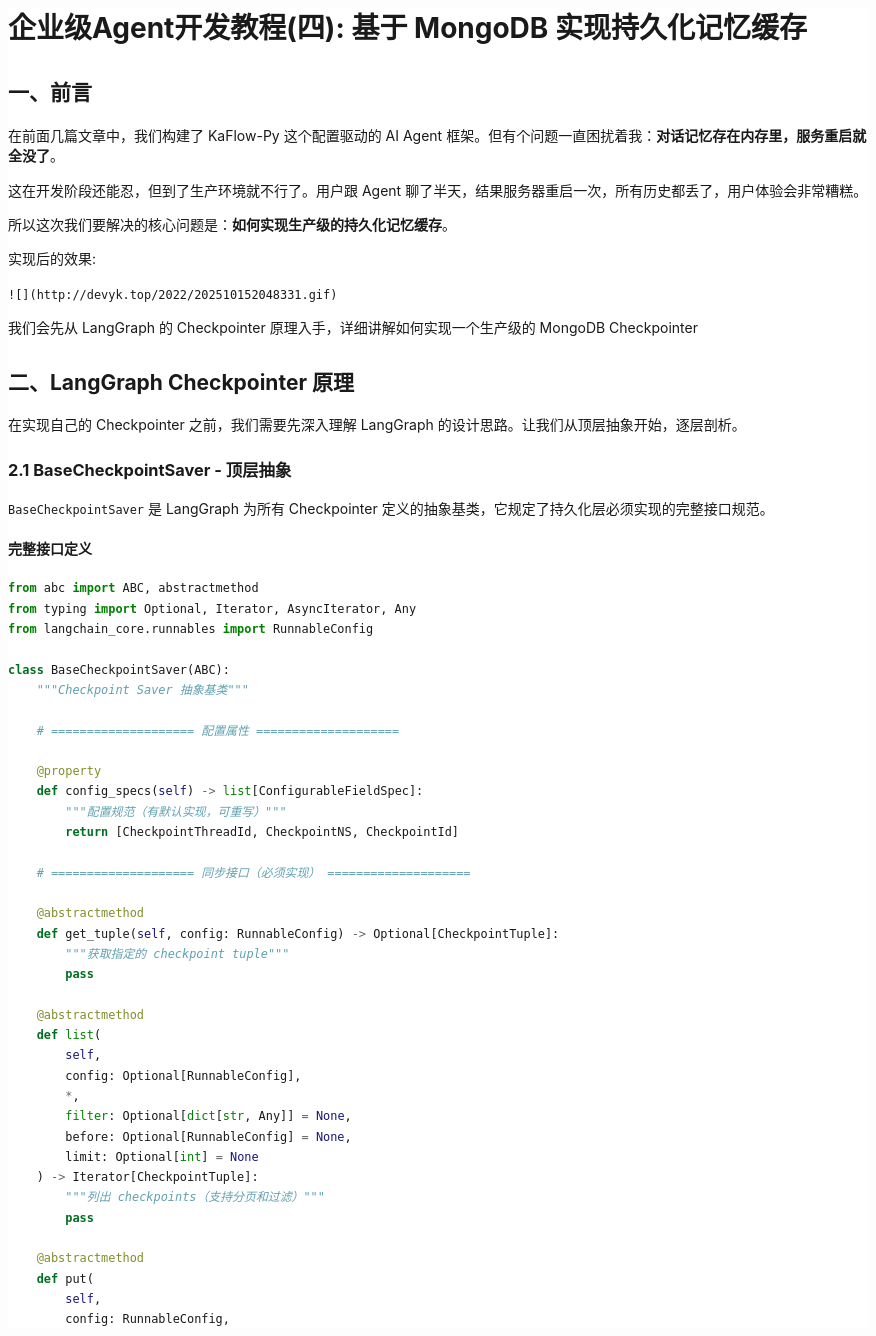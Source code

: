 # 企业级Agent开发教程(四): 基于 MongoDB 实现持久化记忆缓存

## 一、前言

在前面几篇文章中，我们构建了 KaFlow-Py 这个配置驱动的 AI Agent 框架。但有个问题一直困扰着我：**对话记忆存在内存里，服务重启就全没了**。

这在开发阶段还能忍，但到了生产环境就不行了。用户跟 Agent 聊了半天，结果服务器重启一次，所有历史都丢了，用户体验会非常糟糕。

所以这次我们要解决的核心问题是：**如何实现生产级的持久化记忆缓存**。

实现后的效果:

    ![](http://devyk.top/2022/202510152048331.gif)


我们会先从 LangGraph 的 Checkpointer 原理入手，详细讲解如何实现一个生产级的 MongoDB Checkpointer

## 二、LangGraph Checkpointer 原理

在实现自己的 Checkpointer 之前，我们需要先深入理解 LangGraph 的设计思路。让我们从顶层抽象开始，逐层剖析。

### 2.1 BaseCheckpointSaver - 顶层抽象

`BaseCheckpointSaver` 是 LangGraph 为所有 Checkpointer 定义的抽象基类，它规定了持久化层必须实现的完整接口规范。

#### 完整接口定义

```python
from abc import ABC, abstractmethod
from typing import Optional, Iterator, AsyncIterator, Any
from langchain_core.runnables import RunnableConfig

class BaseCheckpointSaver(ABC):
    """Checkpoint Saver 抽象基类"""
    
    # ==================== 配置属性 ====================
    
    @property
    def config_specs(self) -> list[ConfigurableFieldSpec]:
        """配置规范（有默认实现，可重写）"""
        return [CheckpointThreadId, CheckpointNS, CheckpointId]
    
    # ==================== 同步接口（必须实现） ====================
    
    @abstractmethod
    def get_tuple(self, config: RunnableConfig) -> Optional[CheckpointTuple]:
        """获取指定的 checkpoint tuple"""
        pass
    
    @abstractmethod
    def list(
        self, 
        config: Optional[RunnableConfig], 
        *, 
        filter: Optional[dict[str, Any]] = None,
        before: Optional[RunnableConfig] = None,
        limit: Optional[int] = None
    ) -> Iterator[CheckpointTuple]:
        """列出 checkpoints（支持分页和过滤）"""
        pass
    
    @abstractmethod
    def put(
        self, 
        config: RunnableConfig, 
```